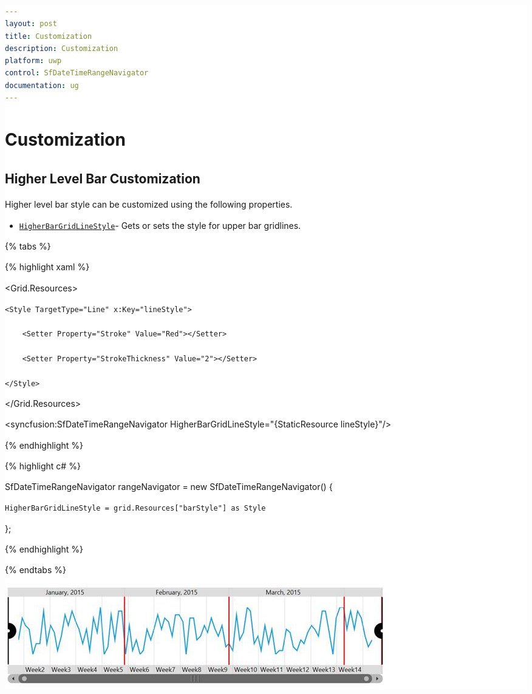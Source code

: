 ```yaml
---
layout: post
title: Customization 
description: Customization
platform: uwp
control: SfDateTimeRangeNavigator
documentation: ug
---
```

# Customization

## Higher Level Bar Customization

Higher level bar style can be customized using the following properties.

* [`HigherBarGridLineStyle`](http://help.syncfusion.com/cr/cref_files/uwp/sfchart/frlrfSyncfusionUIXamlChartsSfDateTimeRangeNavigatorClassHigherBarGridLineStyleTopic.html#)- Gets or sets the style for upper bar gridlines.

{% tabs %}

{% highlight xaml %}

<Grid.Resources>

    <Style TargetType="Line" x:Key="lineStyle">

        <Setter Property="Stroke" Value="Red"></Setter>

        <Setter Property="StrokeThickness" Value="2"></Setter>

    </Style>

</Grid.Resources>

<syncfusion:SfDateTimeRangeNavigator HigherBarGridLineStyle="{StaticResource lineStyle}"/>

{% endhighlight %}

{% highlight c# %}

SfDateTimeRangeNavigator rangeNavigator = new SfDateTimeRangeNavigator()
{

    HigherBarGridLineStyle = grid.Resources["barStyle"] as Style

};

{% endhighlight %}

{% endtabs %}

![Higher LevelBar Tick Customization](Customization_images/Customization_img1.jpeg)
